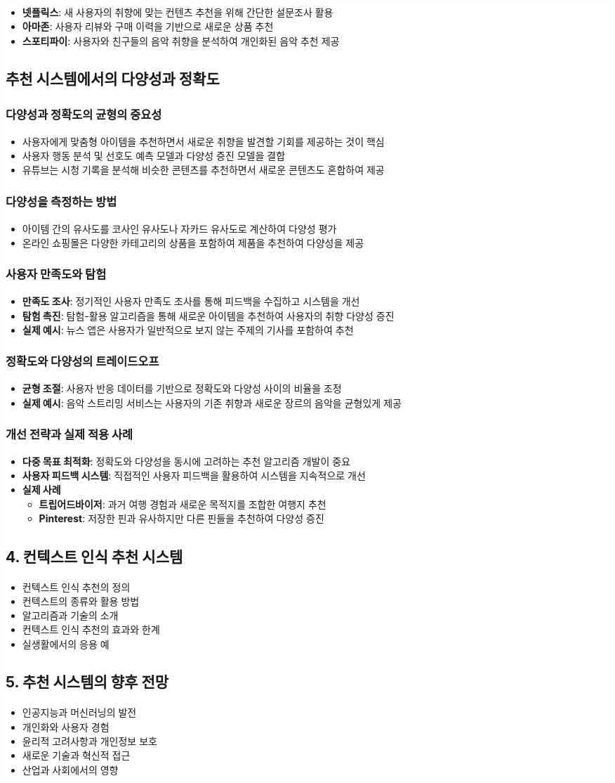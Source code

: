 - **넷플릭스**: 새 사용자의 취향에 맞는 컨텐츠 추천을 위해 간단한 설문조사 활용
- **아마존**: 사용자 리뷰와 구매 이력을 기반으로 새로운 상품 추천
- **스포티파이**: 사용자와 친구들의 음악 취향을 분석하여 개인화된 음악 추천 제공

## 추천 시스템에서의 다양성과 정확도

### 다양성과 정확도의 균형의 중요성

- 사용자에게 맞춤형 아이템을 추천하면서 새로운 취향을 발견할 기회를 제공하는 것이 핵심
- 사용자 행동 분석 및 선호도 예측 모델과 다양성 증진 모델을 결합
- 유튜브는 시청 기록을 분석해 비슷한 콘텐츠를 추천하면서 새로운 콘텐츠도 혼합하여 제공

### 다양성을 측정하는 방법

- 아이템 간의 유사도를 코사인 유사도나 자카드 유사도로 계산하여 다양성 평가
- 온라인 쇼핑몰은 다양한 카테고리의 상품을 포함하여 제품을 추천하여 다양성을 제공

### 사용자 만족도와 탐험

- **만족도 조사**: 정기적인 사용자 만족도 조사를 통해 피드백을 수집하고 시스템을 개선
- **탐험 촉진**: 탐험-활용 알고리즘을 통해 새로운 아이템을 추천하여 사용자의 취향 다양성 증진
- **실제 예시**: 뉴스 앱은 사용자가 일반적으로 보지 않는 주제의 기사를 포함하여 추천

### 정확도와 다양성의 트레이드오프

- **균형 조절**: 사용자 반응 데이터를 기반으로 정확도와 다양성 사이의 비율을 조정
- **실제 예시**: 음악 스트리밍 서비스는 사용자의 기존 취향과 새로운 장르의 음악을 균형있게 제공

### 개선 전략과 실제 적용 사례

- **다중 목표 최적화**: 정확도와 다양성을 동시에 고려하는 추천 알고리즘 개발이 중요
- **사용자 피드백 시스템**: 직접적인 사용자 피드백을 활용하여 시스템을 지속적으로 개선
- **실제 사례**
  - **트립어드바이저**: 과거 여행 경험과 새로운 목적지를 조합한 여행지 추천
  - **Pinterest**: 저장한 핀과 유사하지만 다른 핀들을 추천하여 다양성 증진

## 4. 컨텍스트 인식 추천 시스템

- 컨텍스트 인식 추천의 정의
- 컨텍스트의 종류와 활용 방법
- 알고리즘과 기술의 소개
- 컨텍스트 인식 추천의 효과와 한계
- 실생활에서의 응용 예

## 5. 추천 시스템의 향후 전망

- 인공지능과 머신러닝의 발전
- 개인화와 사용자 경험
- 윤리적 고려사항과 개인정보 보호
- 새로운 기술과 혁신적 접근
- 산업과 사회에서의 영향
